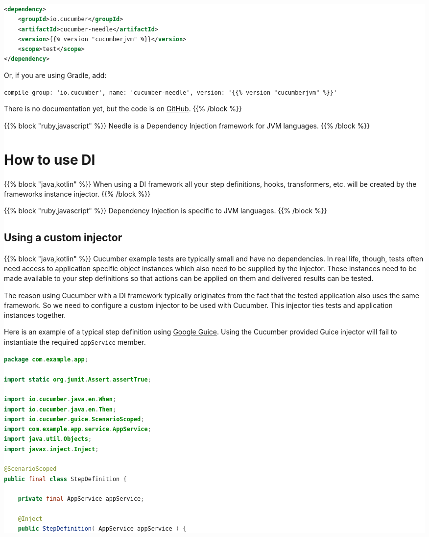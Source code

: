 ```xml
<dependency>
    <groupId>io.cucumber</groupId>
    <artifactId>cucumber-needle</artifactId>
    <version>{{% version "cucumberjvm" %}}</version>
    <scope>test</scope>
</dependency>
```

Or, if you are using Gradle, add:
```
compile group: 'io.cucumber', name: 'cucumber-needle', version: '{{% version "cucumberjvm" %}}'
```

There is no documentation yet, but the code is on [GitHub](https://github.com/cucumber/cucumber-jvm/tree/main/needle).
{{% /block %}}

{{% block "ruby,javascript" %}} Needle is a Dependency Injection framework for JVM languages. {{% /block %}}

# How to use DI
{{% block "java,kotlin" %}} 
When using a DI framework all your step definitions, hooks, transformers, etc. will be created by the frameworks instance injector.
{{% /block %}}

{{% block "ruby,javascript" %}} Dependency Injection is specific to JVM languages. {{% /block %}}

## Using a custom injector
{{% block "java,kotlin" %}} Cucumber example tests are typically small and have no dependencies. In real life, though,
tests often need access to application specific object instances which also need to be supplied by the injector. These
instances need to be made available to your step definitions so that actions can be applied on them and delivered
results can be tested.

The reason using Cucumber with a DI framework typically originates from the fact that the tested application also uses
the same framework. So we need to configure a custom injector to be used with Cucumber.
This injector ties tests and application instances together.

Here is an example of a typical step definition using [Google Guice](/docs/cucumber/state/#guice). Using the
Cucumber provided Guice injector will fail to instantiate the required `appService` member.

```java
package com.example.app;

import static org.junit.Assert.assertTrue;

import io.cucumber.java.en.When;
import io.cucumber.java.en.Then;
import io.cucumber.guice.ScenarioScoped;
import com.example.app.service.AppService;
import java.util.Objects;
import javax.inject.Inject;

@ScenarioScoped
public final class StepDefinition {

    private final AppService appService;

    @Inject
    public StepDefinition( AppService appService ) {
```